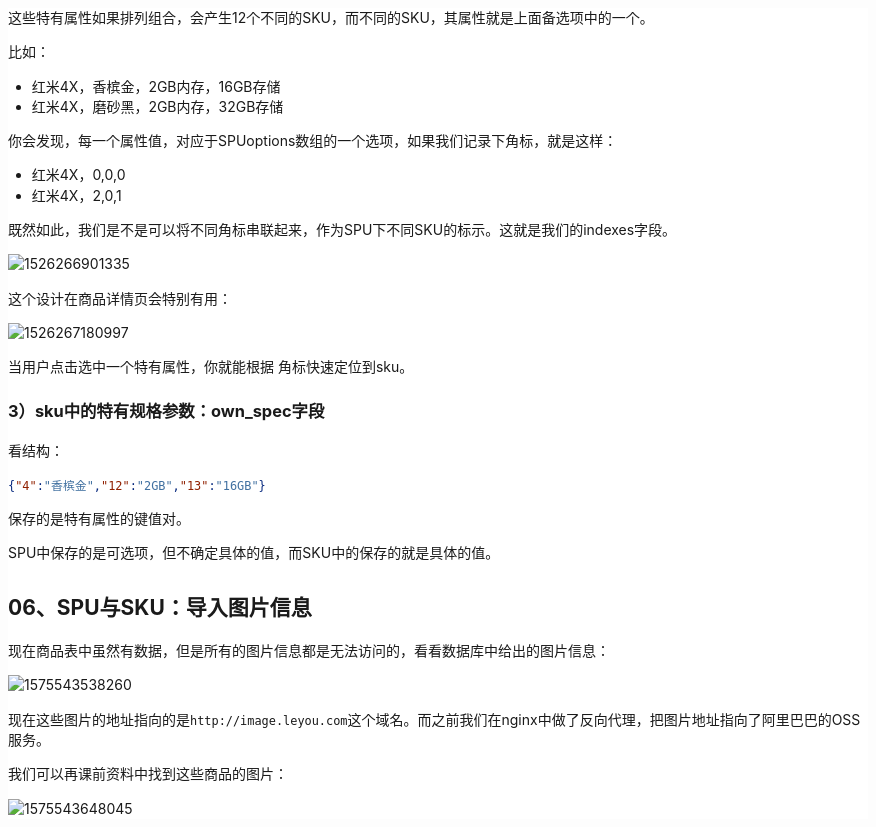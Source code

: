 这些特有属性如果排列组合，会产生12个不同的SKU，而不同的SKU，其属性就是上面备选项中的一个。

比如：

- 红米4X，香槟金，2GB内存，16GB存储
- 红米4X，磨砂黑，2GB内存，32GB存储

你会发现，每一个属性值，对应于SPUoptions数组的一个选项，如果我们记录下角标，就是这样：

- 红米4X，0,0,0
- 红米4X，2,0,1

既然如此，我们是不是可以将不同角标串联起来，作为SPU下不同SKU的标示。这就是我们的indexes字段。

 ![1526266901335](https://raw.githubusercontent.com/Kid-On-The-Road/Resources/main/笔记图片/乐优商城/图片二/1526266901335.png)

这个设计在商品详情页会特别有用：

 ![1526267180997](https://raw.githubusercontent.com/Kid-On-The-Road/Resources/main/笔记图片/乐优商城/图片二/1526267180997.png)

当用户点击选中一个特有属性，你就能根据 角标快速定位到sku。





### 3）sku中的特有规格参数：own_spec字段

看结构：

```json
{"4":"香槟金","12":"2GB","13":"16GB"}
```

保存的是特有属性的键值对。

SPU中保存的是可选项，但不确定具体的值，而SKU中的保存的就是具体的值。



















## 06、SPU与SKU：导入图片信息

现在商品表中虽然有数据，但是所有的图片信息都是无法访问的，看看数据库中给出的图片信息：

![1575543538260](https://raw.githubusercontent.com/Kid-On-The-Road/Resources/main/笔记图片/乐优商城/图片二/1575543538260.png) 

现在这些图片的地址指向的是`http://image.leyou.com`这个域名。而之前我们在nginx中做了反向代理，把图片地址指向了阿里巴巴的OSS服务。

我们可以再课前资料中找到这些商品的图片：

![1575543648045](https://raw.githubusercontent.com/Kid-On-The-Road/Resources/main/笔记图片/乐优商城/图片二/1575543648045.png) 
